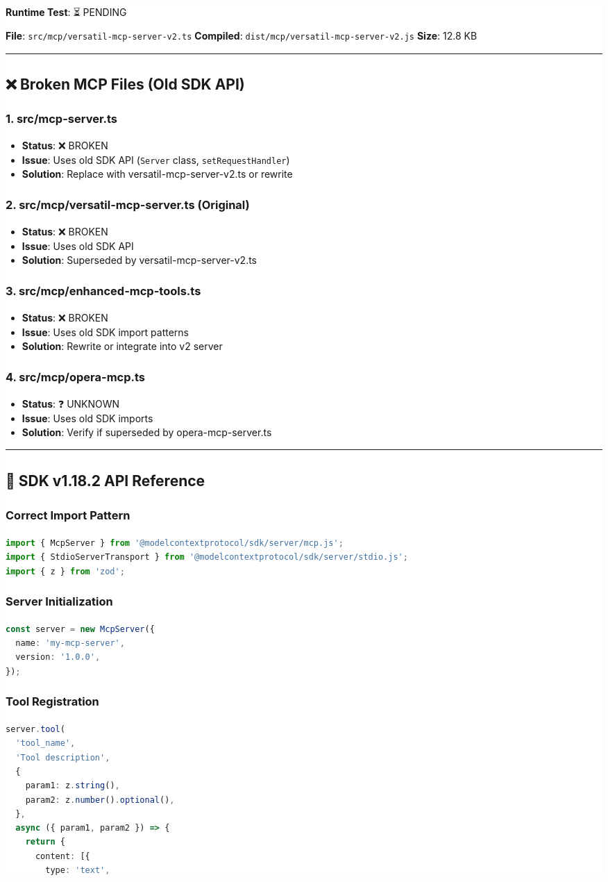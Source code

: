 **Runtime Test**: ⏳ PENDING

**File**: `src/mcp/versatil-mcp-server-v2.ts`
**Compiled**: `dist/mcp/versatil-mcp-server-v2.js`
**Size**: 12.8 KB

---

## ❌ Broken MCP Files (Old SDK API)

### 1. src/mcp-server.ts
- **Status**: ❌ BROKEN
- **Issue**: Uses old SDK API (`Server` class, `setRequestHandler`)
- **Solution**: Replace with versatil-mcp-server-v2.ts or rewrite

### 2. src/mcp/versatil-mcp-server.ts (Original)
- **Status**: ❌ BROKEN
- **Issue**: Uses old SDK API
- **Solution**: Superseded by versatil-mcp-server-v2.ts

### 3. src/mcp/enhanced-mcp-tools.ts
- **Status**: ❌ BROKEN
- **Issue**: Uses old SDK import patterns
- **Solution**: Rewrite or integrate into v2 server

### 4. src/mcp/opera-mcp.ts
- **Status**: ❓ UNKNOWN
- **Issue**: Uses old SDK imports
- **Solution**: Verify if superseded by opera-mcp-server.ts

---

## 🔧 SDK v1.18.2 API Reference

### Correct Import Pattern
```typescript
import { McpServer } from '@modelcontextprotocol/sdk/server/mcp.js';
import { StdioServerTransport } from '@modelcontextprotocol/sdk/server/stdio.js';
import { z } from 'zod';
```

### Server Initialization
```typescript
const server = new McpServer({
  name: 'my-mcp-server',
  version: '1.0.0',
});
```

### Tool Registration
```typescript
server.tool(
  'tool_name',
  'Tool description',
  {
    param1: z.string(),
    param2: z.number().optional(),
  },
  async ({ param1, param2 }) => {
    return {
      content: [{
        type: 'text',
```